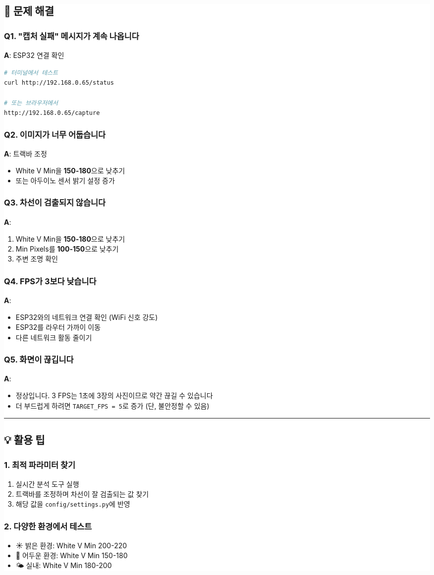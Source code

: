 ## 🐛 문제 해결

### Q1. "캡처 실패" 메시지가 계속 나옵니다

**A**: ESP32 연결 확인
```bash
# 터미널에서 테스트
curl http://192.168.0.65/status

# 또는 브라우저에서
http://192.168.0.65/capture
```

### Q2. 이미지가 너무 어둡습니다

**A**: 트랙바 조정
- White V Min을 **150-180**으로 낮추기
- 또는 아두이노 센서 밝기 설정 증가

### Q3. 차선이 검출되지 않습니다

**A**: 
1. White V Min을 **150-180**으로 낮추기
2. Min Pixels를 **100-150**으로 낮추기
3. 주변 조명 확인

### Q4. FPS가 3보다 낮습니다

**A**: 
- ESP32와의 네트워크 연결 확인 (WiFi 신호 강도)
- ESP32를 라우터 가까이 이동
- 다른 네트워크 활동 줄이기

### Q5. 화면이 끊깁니다

**A**:
- 정상입니다. 3 FPS는 1초에 3장의 사진이므로 약간 끊길 수 있습니다
- 더 부드럽게 하려면 `TARGET_FPS = 5`로 증가 (단, 불안정할 수 있음)

---

## 💡 활용 팁

### 1. 최적 파라미터 찾기
1. 실시간 분석 도구 실행
2. 트랙바를 조정하며 차선이 잘 검출되는 값 찾기
3. 해당 값을 `config/settings.py`에 반영

### 2. 다양한 환경에서 테스트
- ☀️ 밝은 환경: White V Min 200-220
- 🌙 어두운 환경: White V Min 150-180
- 🌤️ 실내: White V Min 180-200
